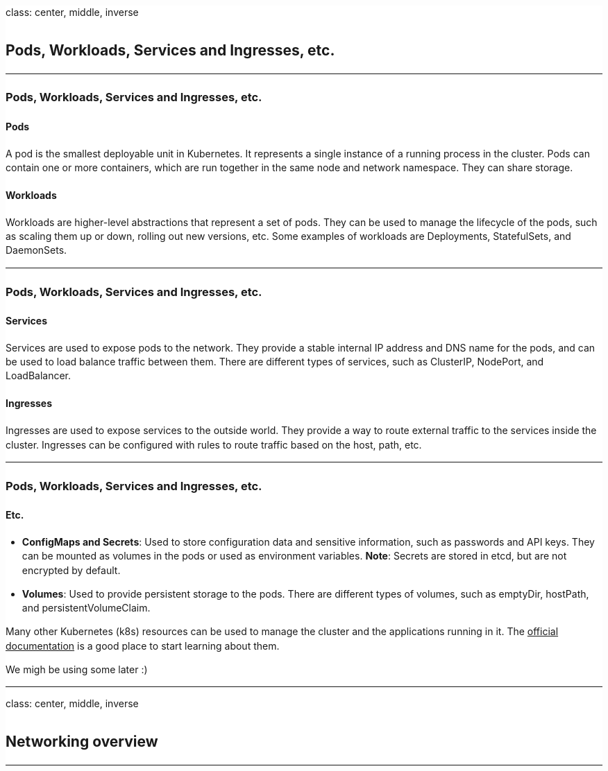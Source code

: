 
class: center, middle, inverse
## Pods, Workloads, Services and Ingresses, etc.

---

### Pods, Workloads, Services and Ingresses, etc.
#### Pods
A pod is the smallest deployable unit in Kubernetes. It represents a single instance of a running process in the cluster. Pods can contain one or more containers, which are run together in the same node and network namespace. They can share storage.

#### Workloads
Workloads are higher-level abstractions that represent a set of pods. They can be used to manage the lifecycle of the pods, such as scaling them up or down, rolling out new versions, etc. Some examples of workloads are Deployments, StatefulSets, and DaemonSets.

---

### Pods, Workloads, Services and Ingresses, etc.
#### Services
Services are used to expose pods to the network. They provide a stable internal IP address and DNS name for the pods, and can be used to load balance traffic between them. There are different types of services, such as ClusterIP, NodePort, and LoadBalancer.

#### Ingresses
Ingresses are used to expose services to the outside world. They provide a way to route external traffic to the services inside the cluster. Ingresses can be configured with rules to route traffic based on the host, path, etc.

---

### Pods, Workloads, Services and Ingresses, etc.
#### Etc.

- **ConfigMaps and Secrets**: Used to store configuration data and sensitive information, such as passwords and API keys. They can be mounted as volumes in the pods or used as environment variables. **Note**: Secrets are stored in etcd, but are not encrypted by default.

- **Volumes**: Used to provide persistent storage to the pods. There are different types of volumes, such as emptyDir, hostPath, and persistentVolumeClaim.

Many other Kubernetes (k8s) resources can be used to manage the cluster and the applications running in it. The [official documentation](https://kubernetes.io/docs/concepts/) is a good place to start learning about them.

We migh be using some later :)

---

class: center, middle, inverse
## Networking overview

---